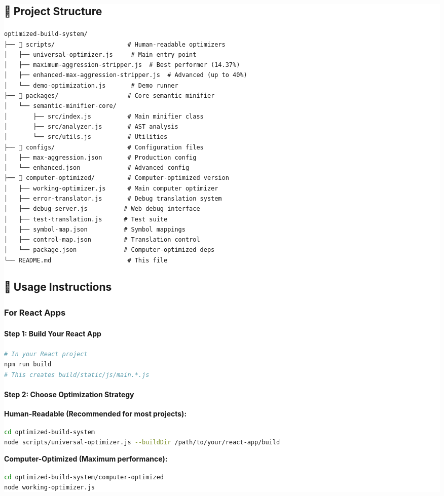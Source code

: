 ## 📁 Project Structure

```
optimized-build-system/
├── 📂 scripts/                    # Human-readable optimizers
│   ├── universal-optimizer.js     # Main entry point
│   ├── maximum-aggression-stripper.js  # Best performer (14.37%)
│   ├── enhanced-max-aggression-stripper.js  # Advanced (up to 40%)
│   └── demo-optimization.js       # Demo runner
├── 📂 packages/                   # Core semantic minifier
│   └── semantic-minifier-core/
│       ├── src/index.js          # Main minifier class
│       ├── src/analyzer.js       # AST analysis
│       └── src/utils.js          # Utilities
├── 📂 configs/                    # Configuration files
│   ├── max-aggression.json       # Production config
│   └── enhanced.json             # Advanced config
├── 📂 computer-optimized/         # Computer-optimized version
│   ├── working-optimizer.js      # Main computer optimizer
│   ├── error-translator.js       # Debug translation system
│   ├── debug-server.js          # Web debug interface
│   ├── test-translation.js      # Test suite
│   ├── symbol-map.json          # Symbol mappings
│   ├── control-map.json         # Translation control
│   └── package.json             # Computer-optimized deps
└── README.md                     # This file
```

## 🔧 Usage Instructions

### For React Apps

#### Step 1: Build Your React App
```bash
# In your React project
npm run build
# This creates build/static/js/main.*.js
```

#### Step 2: Choose Optimization Strategy

**Human-Readable (Recommended for most projects):**
```bash
cd optimized-build-system
node scripts/universal-optimizer.js --buildDir /path/to/your/react-app/build
```

**Computer-Optimized (Maximum performance):**
```bash
cd optimized-build-system/computer-optimized
node working-optimizer.js
```
